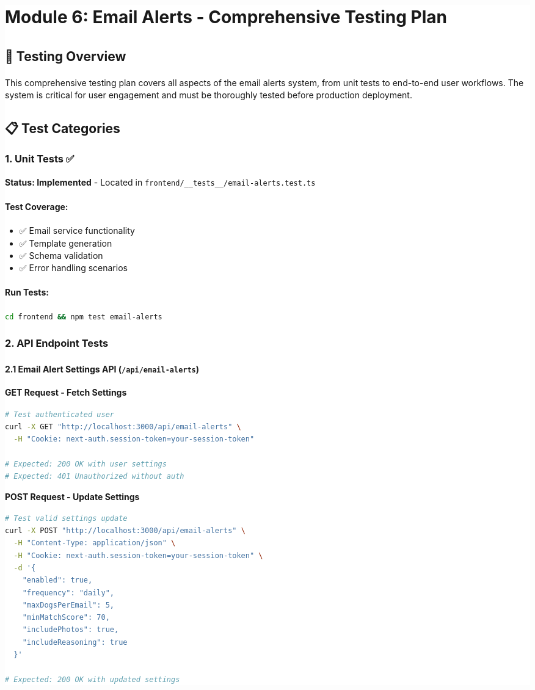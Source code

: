 # Module 6: Email Alerts - Comprehensive Testing Plan

## 🎯 Testing Overview

This comprehensive testing plan covers all aspects of the email alerts system, from unit tests to end-to-end user workflows. The system is critical for user engagement and must be thoroughly tested before production deployment.

## 📋 Test Categories

### 1. Unit Tests ✅
**Status: Implemented** - Located in `frontend/__tests__/email-alerts.test.ts`

#### Test Coverage:
- ✅ Email service functionality
- ✅ Template generation
- ✅ Schema validation
- ✅ Error handling scenarios

#### Run Tests:
```bash
cd frontend && npm test email-alerts
```

### 2. API Endpoint Tests

#### 2.1 Email Alert Settings API (`/api/email-alerts`)

**GET Request - Fetch Settings**
```bash
# Test authenticated user
curl -X GET "http://localhost:3000/api/email-alerts" \
  -H "Cookie: next-auth.session-token=your-session-token"

# Expected: 200 OK with user settings
# Expected: 401 Unauthorized without auth
```

**POST Request - Update Settings**
```bash
# Test valid settings update
curl -X POST "http://localhost:3000/api/email-alerts" \
  -H "Content-Type: application/json" \
  -H "Cookie: next-auth.session-token=your-session-token" \
  -d '{
    "enabled": true,
    "frequency": "daily",
    "maxDogsPerEmail": 5,
    "minMatchScore": 70,
    "includePhotos": true,
    "includeReasoning": true
  }'

# Expected: 200 OK with updated settings
```
